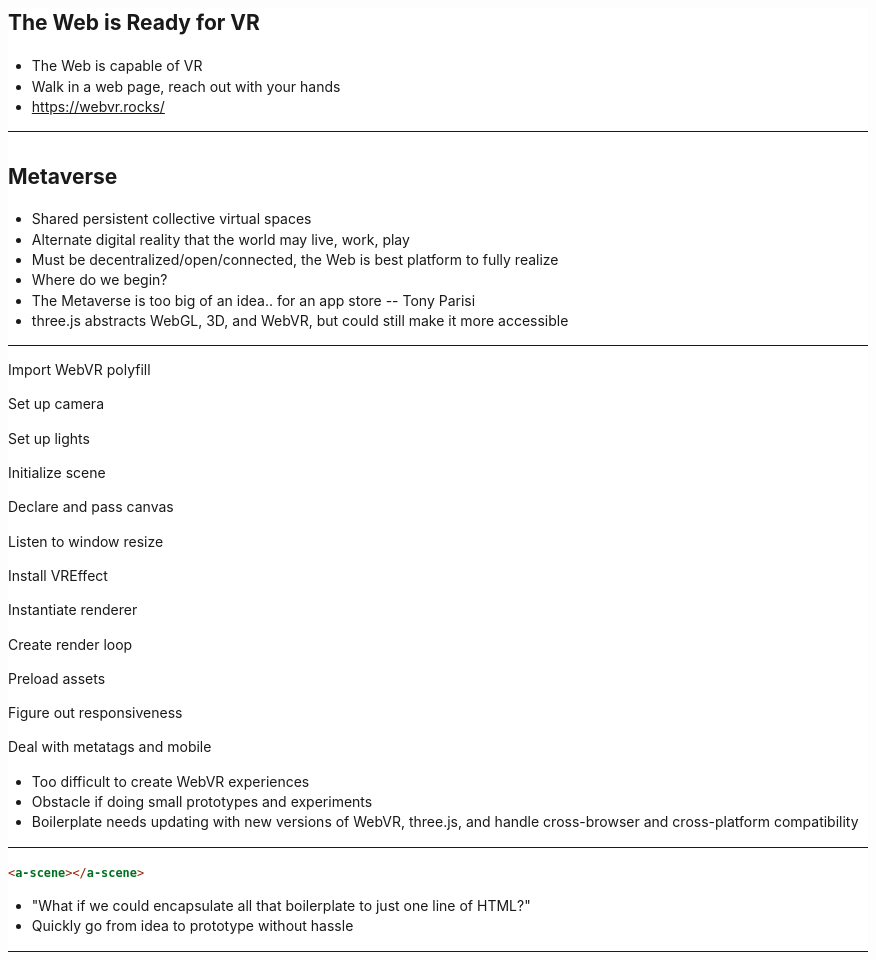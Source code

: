 
## The Web is Ready for VR


- The Web is capable of VR
- Walk in a web page, reach out with your hands
- https://webvr.rocks/

---

## Metaverse




- Shared persistent collective virtual spaces
- Alternate digital reality that the world may live, work, play
- Must be decentralized/open/connected, the Web is best platform to fully realize
- Where do we begin?
- The Metaverse is too big of an idea.. for an app store -- Tony Parisi
- three.js abstracts WebGL, 3D, and WebVR, but could still make it more accessible
---




<div class="slide__boilerplate">
  <p>Import WebVR polyfill</p>
  <p>Set up camera</p>
  <p>Set up lights</p>
  <p>Initialize scene</p>
  <p>Declare and pass canvas</p>
  <p>Listen to window resize</p>
  <p>Install VREffect</p>
  <p>Instantiate renderer</p>
  <p>Create render loop</p>
  <p>Preload assets</p>
  <p>Figure out responsiveness</p>
  <p>Deal with metatags and mobile</p>
</div>


- Too difficult to create WebVR experiences
- Obstacle if doing small prototypes and experiments
- Boilerplate needs updating with new versions of WebVR, three.js, and
  handle cross-browser and cross-platform compatibility

---



```html
<a-scene></a-scene>
```


- "What if we could encapsulate all that boilerplate to just one line of HTML?"
- Quickly go from idea to prototype without hassle

---
